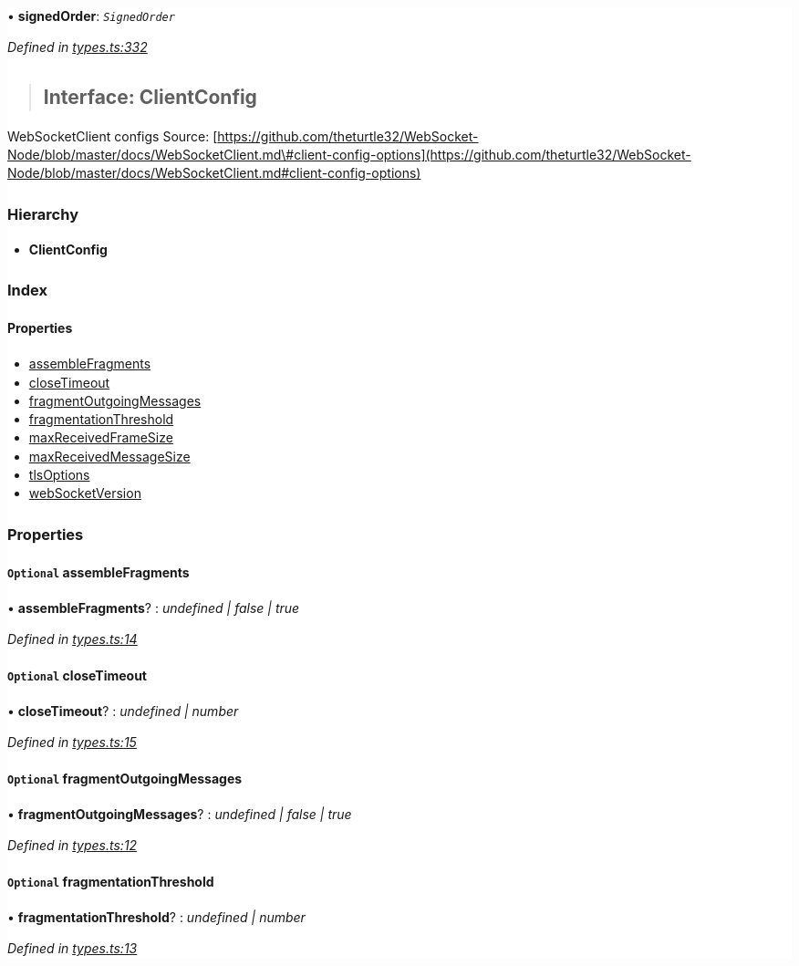 • **signedOrder**: _`SignedOrder`_

_Defined in_ [_types.ts:332_](https://github.com/0xProject/0x-mesh/blob/8813eae2/rpc/clients/typescript/src/types.ts#L332)

> ## Interface: ClientConfig

WebSocketClient configs Source: [https://github.com/theturtle32/WebSocket-Node/blob/master/docs/WebSocketClient.md\#client-config-options](https://github.com/theturtle32/WebSocket-Node/blob/master/docs/WebSocketClient.md#client-config-options)

### Hierarchy

* **ClientConfig**

### Index

#### Properties

* [assembleFragments](reference.md#optional-assemblefragments)
* [closeTimeout](reference.md#optional-closetimeout)
* [fragmentOutgoingMessages](reference.md#optional-fragmentoutgoingmessages)
* [fragmentationThreshold](reference.md#optional-fragmentationthreshold)
* [maxReceivedFrameSize](reference.md#optional-maxreceivedframesize)
* [maxReceivedMessageSize](reference.md#optional-maxreceivedmessagesize)
* [tlsOptions](reference.md#optional-tlsoptions)
* [webSocketVersion](reference.md#optional-websocketversion)

### Properties

#### `Optional` assembleFragments

• **assembleFragments**? : _undefined \| false \| true_

_Defined in_ [_types.ts:14_](https://github.com/0xProject/0x-mesh/blob/8813eae2/rpc/clients/typescript/src/types.ts#L14)

#### `Optional` closeTimeout

• **closeTimeout**? : _undefined \| number_

_Defined in_ [_types.ts:15_](https://github.com/0xProject/0x-mesh/blob/8813eae2/rpc/clients/typescript/src/types.ts#L15)

#### `Optional` fragmentOutgoingMessages

• **fragmentOutgoingMessages**? : _undefined \| false \| true_

_Defined in_ [_types.ts:12_](https://github.com/0xProject/0x-mesh/blob/8813eae2/rpc/clients/typescript/src/types.ts#L12)

#### `Optional` fragmentationThreshold

• **fragmentationThreshold**? : _undefined \| number_

_Defined in_ [_types.ts:13_](https://github.com/0xProject/0x-mesh/blob/8813eae2/rpc/clients/typescript/src/types.ts#L13)
